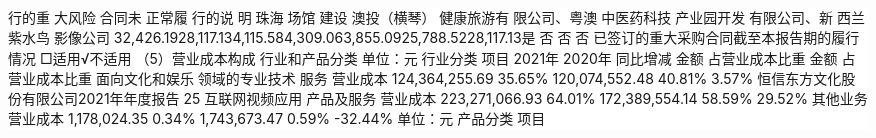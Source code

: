 行的重
大风险
合同未
正常履
行的说
明
珠海
场馆
建设
澳投（横琴）
健康旅游有
限公司、粤澳
中医药科技
产业园开发
有限公司、新
西兰紫水鸟
影像公司
32,426.1928,117.134,115.584,309.063,855.0925,788.5228,117.13是
否
否
否
已签订的重大采购合同截至本报告期的履行情况
□适用√不适用
（5）营业成本构成
行业和产品分类
单位：元
行业分类
项目
2021年
2020年
同比增减
金额
占营业成本比重
金额
占营业成本比重
面向文化和娱乐
领域的专业技术
服务
营业成本
124,364,255.69
35.65%
120,074,552.48
40.81%
3.57%
恒信东方文化股份有限公司2021年年度报告
25
互联网视频应用
产品及服务
营业成本
223,271,066.93
64.01%
172,389,554.14
58.59%
29.52%
其他业务
营业成本
1,178,024.35
0.34%
1,743,673.47
0.59%
-32.44%
单位：元
产品分类
项目